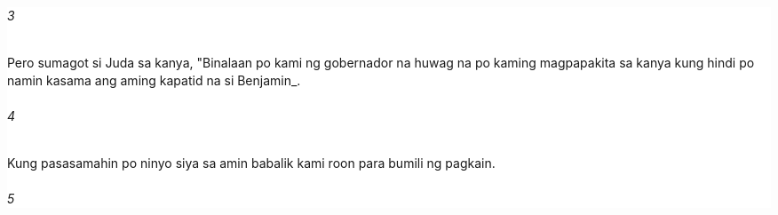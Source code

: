 



















###### 3 










Pero sumagot si Juda sa kanya, "Binalaan po kami ng gobernador na huwag na po kaming magpapakita sa kanya kung hindi po namin kasama ang aming kapatid na si Benjamin_. 





















###### 4 










Kung pasasamahin po ninyo siya sa amin babalik kami roon para bumili ng pagkain. 





















###### 5 
